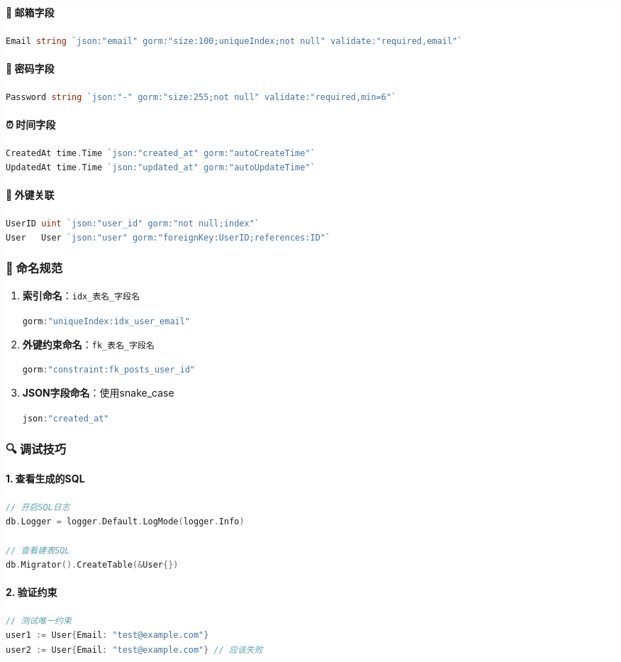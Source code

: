 #### 📧 邮箱字段
```go
Email string `json:"email" gorm:"size:100;uniqueIndex;not null" validate:"required,email"`
```

#### 🔐 密码字段
```go
Password string `json:"-" gorm:"size:255;not null" validate:"required,min=6"`
```

#### ⏰ 时间字段
```go
CreatedAt time.Time `json:"created_at" gorm:"autoCreateTime"`
UpdatedAt time.Time `json:"updated_at" gorm:"autoUpdateTime"`
```

#### 🔗 外键关联
```go
UserID uint `json:"user_id" gorm:"not null;index"`
User   User `json:"user" gorm:"foreignKey:UserID;references:ID"`
```

### 🎨 命名规范

1. **索引命名**：`idx_表名_字段名`
   ```go
   gorm:"uniqueIndex:idx_user_email"
   ```

2. **外键约束命名**：`fk_表名_字段名`
   ```go
   gorm:"constraint:fk_posts_user_id"
   ```

3. **JSON字段命名**：使用snake_case
   ```go
   json:"created_at"
   ```

### 🔍 调试技巧

#### 1. 查看生成的SQL
```go
// 开启SQL日志
db.Logger = logger.Default.LogMode(logger.Info)

// 查看建表SQL
db.Migrator().CreateTable(&User{})
```

#### 2. 验证约束
```go
// 测试唯一约束
user1 := User{Email: "test@example.com"}
user2 := User{Email: "test@example.com"} // 应该失败
```

